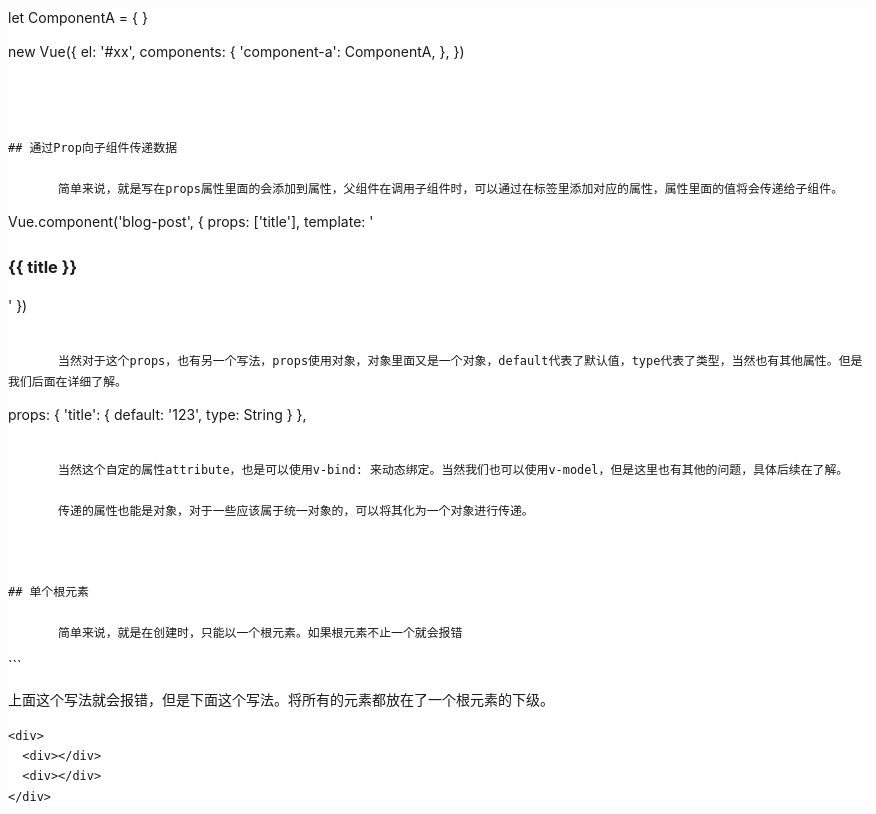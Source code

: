 ```

```
let ComponentA = {  }

new Vue({
	el: '#xx',
	components: {
		'component-a': ComponentA,
	},
})
```



## 通过Prop向子组件传递数据

​		简单来说，就是写在props属性里面的会添加到属性，父组件在调用子组件时，可以通过在标签里添加对应的属性，属性里面的值将会传递给子组件。

```
Vue.component('blog-post', {
  props: ['title'],
  template: '<h3>{{ title }}</h3>'
})

<blog-post title="My journey with Vue"></blog-post>
```

​		当然对于这个props，也有另一个写法，props使用对象，对象里面又是一个对象，default代表了默认值，type代表了类型，当然也有其他属性。但是我们后面在详细了解。

```
props: {
  'title': {
    default: '123',
    type: String
  }
},
```

```
<blog-post title="My journey with Vue"></blog-post>
<blog-post></blog-post>
```

​		当然这个自定的属性attribute，也是可以使用v-bind: 来动态绑定。当然我们也可以使用v-model，但是这里也有其他的问题，具体后续在了解。

​		传递的属性也能是对象，对于一些应该属于统一对象的，可以将其化为一个对象进行传递。



## 单个根元素

​		简单来说，就是在创建时，只能以一个根元素。如果根元素不止一个就会报错

```
<div></div>
<div></div>
```

​		上面这个写法就会报错，但是下面这个写法。将所有的元素都放在了一个根元素的下级。

```
<div>
  <div></div>
  <div></div>
</div>
```
```